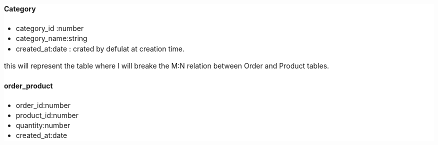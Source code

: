#### Category
- category_id :number
- category_name:string
- created_at:date : crated by defulat at creation time.

this will represent the table where I will breake the M:N relation between Order and Product tables.
#### order_product
- order_id:number
- product_id:number
- quantity:number
- created_at:date
